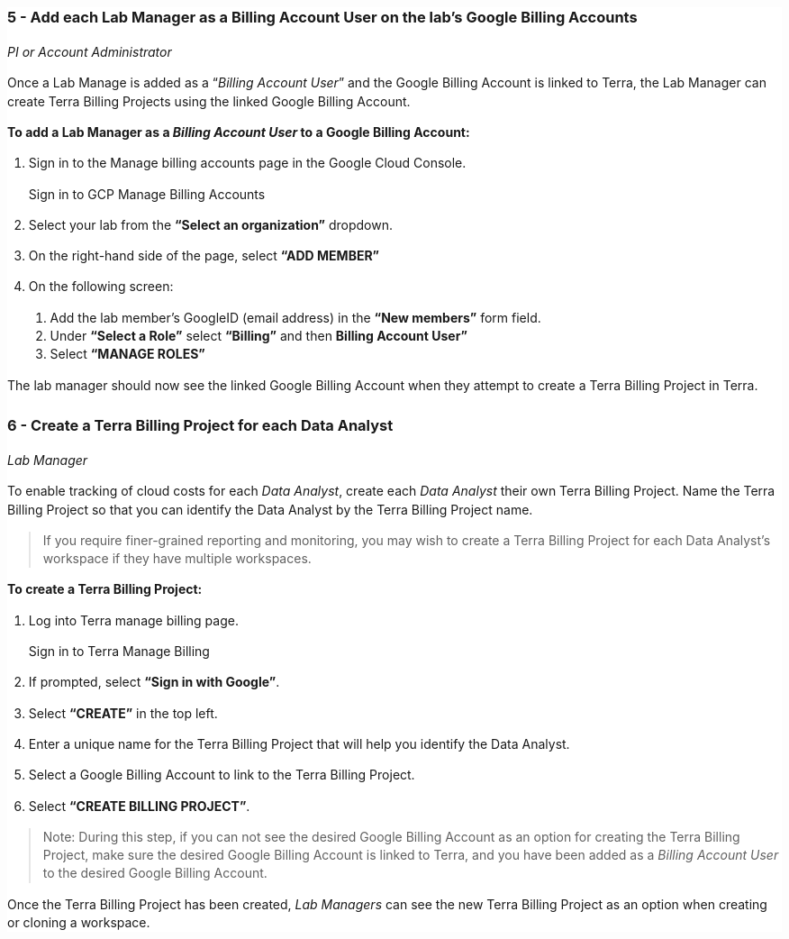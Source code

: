 
### 5 - Add each Lab Manager as a Billing Account User on the lab’s Google Billing Accounts

_PI or Account Administrator_

Once a Lab Manage is added as a “_Billing Account User_” and the Google Billing Account is linked to Terra, the Lab Manager can create Terra Billing Projects using the linked Google Billing Account.


**To add a Lab Manager as a _Billing Account User_ to a Google Billing Account:**

1. Sign in to the Manage billing accounts page in the Google Cloud Console.

   <button-link href="https://console.cloud.google.com/billing" target="_blank">Sign in to GCP Manage Billing Accounts</button-link>
1. Select your lab from the **“Select an organization”** dropdown.
1. On the right-hand side of the page, select **“ADD MEMBER”**
1. On the following screen:
   1.  Add the lab member’s GoogleID (email address)  in the **“New members”** form field.
   1. Under **“Select a Role”** select **“Billing”** and then **Billing Account User”**
   1. Select **“MANAGE ROLES”**

The lab manager should now see the linked Google Billing Account when they attempt to create a Terra Billing Project in Terra.

### 6 - Create a Terra Billing Project for each Data Analyst

_Lab Manager_

To enable tracking of cloud costs for each _Data Analyst_, create each _Data Analyst_ their own Terra Billing Project.
Name the Terra Billing Project so that you can identify the Data Analyst by the Terra Billing Project name.

> If you require finer-grained reporting and monitoring, you may wish to create a Terra Billing Project for each Data Analyst’s workspace if they have multiple workspaces.

**To create a Terra Billing Project:**

1. Log into Terra manage billing page.

   <button-link href="https://anvil.terra.bio/#billing" target="_blank">Sign in to Terra Manage Billing</button-link>

1. If prompted, select **“Sign in with Google”**.
1. Select **“CREATE”**  in the top left.
1. Enter a unique name for the Terra Billing Project that will help you identify the Data Analyst.
1. Select a Google Billing Account to link to the Terra Billing Project.
1. Select **“CREATE BILLING PROJECT”**.

>Note: During this step, if you can not see the desired Google Billing Account as an option for creating the Terra Billing Project, make sure the desired Google Billing Account is linked to Terra, and you have been added as a _Billing Account User_ to the desired Google Billing Account.


Once the Terra Billing Project has been created, _Lab Managers_ can see the new Terra Billing Project as an option when creating or cloning a workspace.

